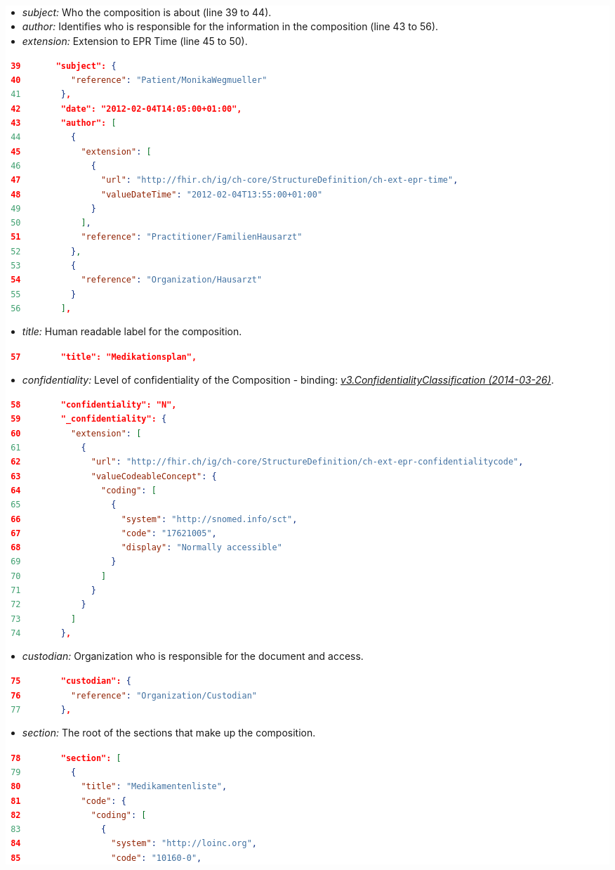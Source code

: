 * *subject:* Who the composition is about (line 39 to 44).
* *author:* Identifies who is responsible for the information in the composition (line 43 to 56).
* *extension:* Extension to EPR Time (line 45 to 50).
```json
 39       "subject": {
 40          "reference": "Patient/MonikaWegmueller"
 41        },
 42        "date": "2012-02-04T14:05:00+01:00",
 43        "author": [
 44          {
 45            "extension": [
 46              {
 47                "url": "http://fhir.ch/ig/ch-core/StructureDefinition/ch-ext-epr-time",
 48                "valueDateTime": "2012-02-04T13:55:00+01:00"
 49              }
 50            ],
 51            "reference": "Practitioner/FamilienHausarzt"
 52          },
 53          {
 54            "reference": "Organization/Hausarzt"
 55          }
 56        ],
```
* *title:* Human readable label for the composition.
```json
 57        "title": "Medikationsplan",
```
* *confidentiality:* Level of confidentiality of the Composition - binding: *[v3.ConfidentialityClassification (2014-03-26)](http://hl7.org/fhir/R4/v3/ConfidentialityClassification/vs.html)*.
```json
 58        "confidentiality": "N",
 59        "_confidentiality": {
 60          "extension": [
 61            {
 62              "url": "http://fhir.ch/ig/ch-core/StructureDefinition/ch-ext-epr-confidentialitycode",
 63              "valueCodeableConcept": {
 64                "coding": [
 65                  {
 66                    "system": "http://snomed.info/sct",
 67                    "code": "17621005",
 68                    "display": "Normally accessible"
 69                  }
 70                ]
 71              }
 72            }
 73          ]
 74        },
```
* *custodian:* Organization who is responsible for the document and access.
```json
 75        "custodian": {
 76          "reference": "Organization/Custodian"
 77        },
```
* *section:* The root of the sections that make up the composition.
```json
 78        "section": [
 79          {
 80            "title": "Medikamentenliste",
 81            "code": {
 82              "coding": [
 83                {
 84                  "system": "http://loinc.org",
 85                  "code": "10160-0",
```